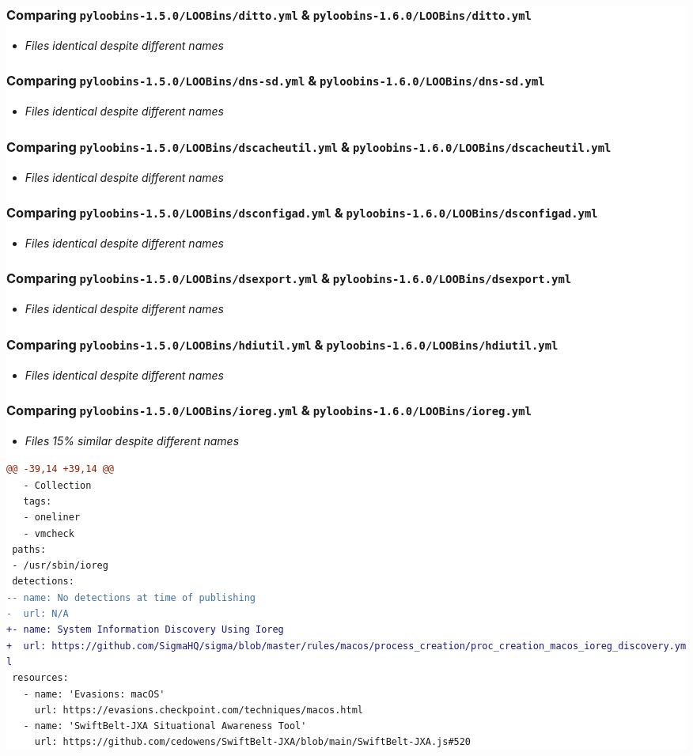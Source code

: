 ### Comparing `pyloobins-1.5.0/LOOBins/ditto.yml` & `pyloobins-1.6.0/LOOBins/ditto.yml`

 * *Files identical despite different names*

### Comparing `pyloobins-1.5.0/LOOBins/dns-sd.yml` & `pyloobins-1.6.0/LOOBins/dns-sd.yml`

 * *Files identical despite different names*

### Comparing `pyloobins-1.5.0/LOOBins/dscacheutil.yml` & `pyloobins-1.6.0/LOOBins/dscacheutil.yml`

 * *Files identical despite different names*

### Comparing `pyloobins-1.5.0/LOOBins/dsconfigad.yml` & `pyloobins-1.6.0/LOOBins/dsconfigad.yml`

 * *Files identical despite different names*

### Comparing `pyloobins-1.5.0/LOOBins/dsexport.yml` & `pyloobins-1.6.0/LOOBins/dsexport.yml`

 * *Files identical despite different names*

### Comparing `pyloobins-1.5.0/LOOBins/hdiutil.yml` & `pyloobins-1.6.0/LOOBins/hdiutil.yml`

 * *Files identical despite different names*

### Comparing `pyloobins-1.5.0/LOOBins/ioreg.yml` & `pyloobins-1.6.0/LOOBins/ioreg.yml`

 * *Files 15% similar despite different names*

```diff
@@ -39,14 +39,14 @@
   - Collection
   tags:
   - oneliner
   - vmcheck
 paths:
 - /usr/sbin/ioreg
 detections:
-- name: No detections at time of publishing
-  url: N/A
+- name: System Information Discovery Using Ioreg
+  url: https://github.com/SigmaHQ/sigma/blob/master/rules/macos/process_creation/proc_creation_macos_ioreg_discovery.yml
 resources:
   - name: 'Evasions: macOS'
     url: https://evasions.checkpoint.com/techniques/macos.html
   - name: 'SwiftBelt-JXA Situational Awareness Tool'
     url: https://github.com/cedowens/SwiftBelt-JXA/blob/main/SwiftBelt-JXA.js#520
```
